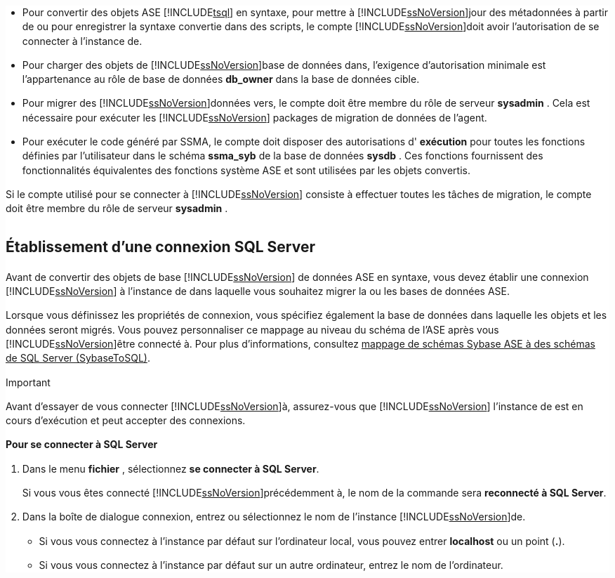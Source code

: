 -   Pour convertir des objets ASE [!INCLUDE[tsql](../../includes/tsql-md.md)] en syntaxe, pour mettre à [!INCLUDE[ssNoVersion](../../includes/ssnoversion-md.md)]jour des métadonnées à partir de ou pour enregistrer la syntaxe convertie dans des scripts, le compte [!INCLUDE[ssNoVersion](../../includes/ssnoversion-md.md)]doit avoir l’autorisation de se connecter à l’instance de.  
  
-   Pour charger des objets de [!INCLUDE[ssNoVersion](../../includes/ssnoversion-md.md)]base de données dans, l’exigence d’autorisation minimale est l’appartenance au rôle de base de données **db_owner** dans la base de données cible.  
  
-   Pour migrer des [!INCLUDE[ssNoVersion](../../includes/ssnoversion-md.md)]données vers, le compte doit être membre du rôle de serveur **sysadmin** . Cela est nécessaire pour exécuter les [!INCLUDE[ssNoVersion](../../includes/ssnoversion-md.md)] packages de migration de données de l’agent.  
  
-   Pour exécuter le code généré par SSMA, le compte doit disposer des autorisations d' **exécution** pour toutes les fonctions définies par l’utilisateur dans le schéma **ssma_syb** de la base de données **sysdb** . Ces fonctions fournissent des fonctionnalités équivalentes des fonctions système ASE et sont utilisées par les objets convertis.  
  
Si le compte utilisé pour se connecter à [!INCLUDE[ssNoVersion](../../includes/ssnoversion-md.md)] consiste à effectuer toutes les tâches de migration, le compte doit être membre du rôle de serveur **sysadmin** .  
  
## <a name="establishing-a-sql-server-connection"></a>Établissement d’une connexion SQL Server  
Avant de convertir des objets de base [!INCLUDE[ssNoVersion](../../includes/ssnoversion-md.md)] de données ASE en syntaxe, vous devez établir une connexion [!INCLUDE[ssNoVersion](../../includes/ssnoversion-md.md)] à l’instance de dans laquelle vous souhaitez migrer la ou les bases de données ASE.  
  
Lorsque vous définissez les propriétés de connexion, vous spécifiez également la base de données dans laquelle les objets et les données seront migrés. Vous pouvez personnaliser ce mappage au niveau du schéma de l’ASE après vous [!INCLUDE[ssNoVersion](../../includes/ssnoversion-md.md)]être connecté à. Pour plus d’informations, consultez [mappage de schémas Sybase ASE à des schémas de SQL Server &#40;SybaseToSQL&#41;](../../ssma/sybase/mapping-sybase-ase-schemas-to-sql-server-schemas-sybasetosql.md).  
  
> [!IMPORTANT]  
> Avant d’essayer de vous connecter [!INCLUDE[ssNoVersion](../../includes/ssnoversion-md.md)]à, assurez-vous que [!INCLUDE[ssNoVersion](../../includes/ssnoversion-md.md)] l’instance de est en cours d’exécution et peut accepter des connexions.  
  
**Pour se connecter à SQL Server**  
  
1.  Dans le menu **fichier** , sélectionnez **se connecter à SQL Server**.  
  
    Si vous vous êtes connecté [!INCLUDE[ssNoVersion](../../includes/ssnoversion-md.md)]précédemment à, le nom de la commande sera **reconnecté à SQL Server**.  
  
2.  Dans la boîte de dialogue connexion, entrez ou sélectionnez le nom de l’instance [!INCLUDE[ssNoVersion](../../includes/ssnoversion-md.md)]de.  
  
    -   Si vous vous connectez à l’instance par défaut sur l’ordinateur local, vous pouvez entrer **localhost** ou un point (**.**).  
  
    -   Si vous vous connectez à l’instance par défaut sur un autre ordinateur, entrez le nom de l’ordinateur.  
  